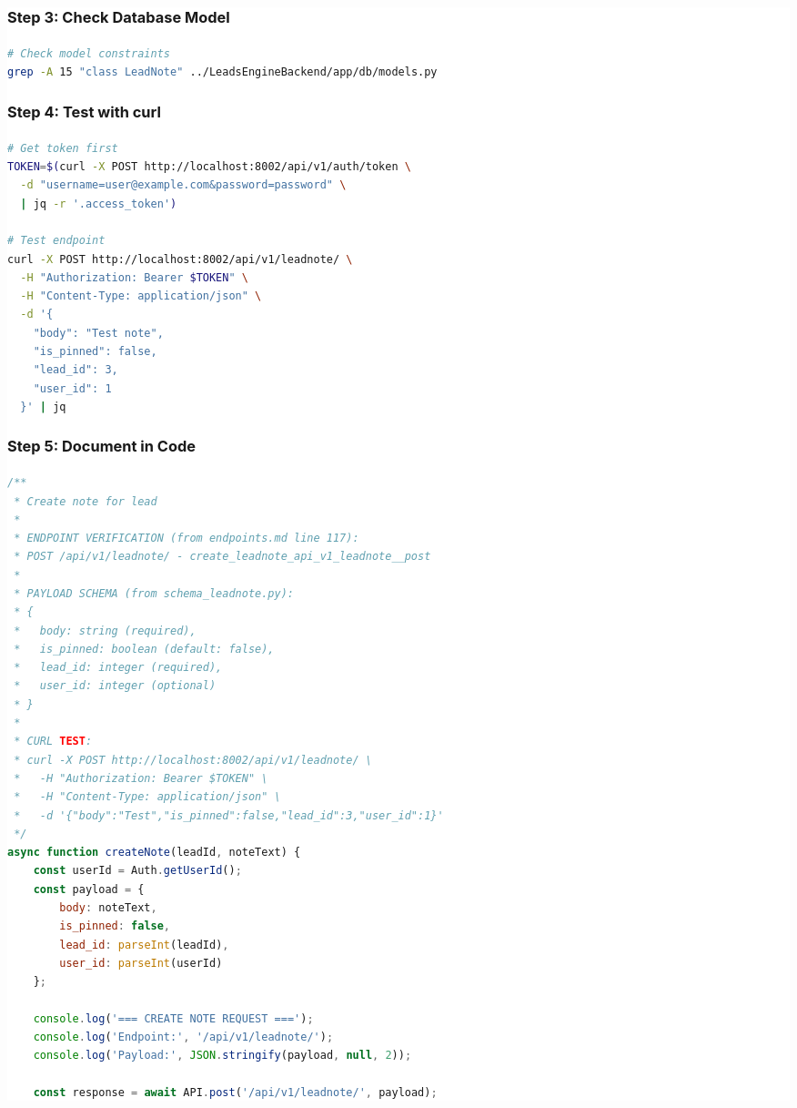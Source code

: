 ### Step 3: Check Database Model

```bash
# Check model constraints
grep -A 15 "class LeadNote" ../LeadsEngineBackend/app/db/models.py
```

### Step 4: Test with curl

```bash
# Get token first
TOKEN=$(curl -X POST http://localhost:8002/api/v1/auth/token \
  -d "username=user@example.com&password=password" \
  | jq -r '.access_token')

# Test endpoint
curl -X POST http://localhost:8002/api/v1/leadnote/ \
  -H "Authorization: Bearer $TOKEN" \
  -H "Content-Type: application/json" \
  -d '{
    "body": "Test note",
    "is_pinned": false,
    "lead_id": 3,
    "user_id": 1
  }' | jq
```

### Step 5: Document in Code

```javascript
/**
 * Create note for lead
 *
 * ENDPOINT VERIFICATION (from endpoints.md line 117):
 * POST /api/v1/leadnote/ - create_leadnote_api_v1_leadnote__post
 *
 * PAYLOAD SCHEMA (from schema_leadnote.py):
 * {
 *   body: string (required),
 *   is_pinned: boolean (default: false),
 *   lead_id: integer (required),
 *   user_id: integer (optional)
 * }
 *
 * CURL TEST:
 * curl -X POST http://localhost:8002/api/v1/leadnote/ \
 *   -H "Authorization: Bearer $TOKEN" \
 *   -H "Content-Type: application/json" \
 *   -d '{"body":"Test","is_pinned":false,"lead_id":3,"user_id":1}'
 */
async function createNote(leadId, noteText) {
    const userId = Auth.getUserId();
    const payload = {
        body: noteText,
        is_pinned: false,
        lead_id: parseInt(leadId),
        user_id: parseInt(userId)
    };

    console.log('=== CREATE NOTE REQUEST ===');
    console.log('Endpoint:', '/api/v1/leadnote/');
    console.log('Payload:', JSON.stringify(payload, null, 2));

    const response = await API.post('/api/v1/leadnote/', payload);

```